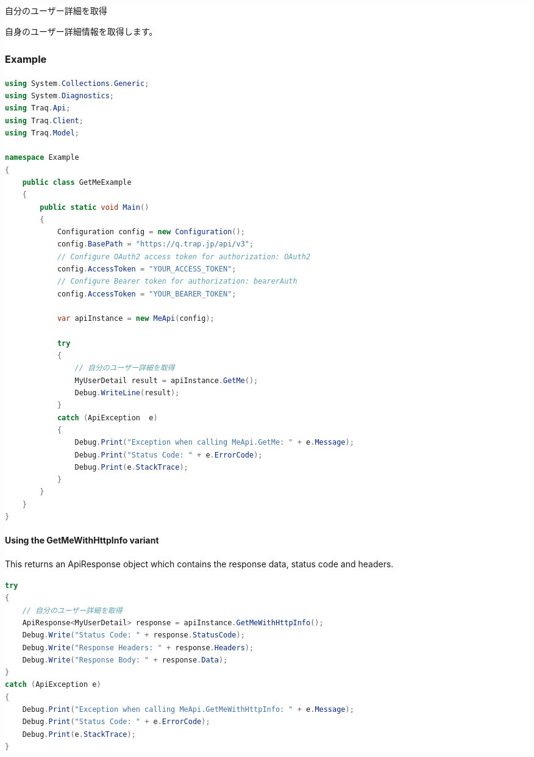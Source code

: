自分のユーザー詳細を取得

自身のユーザー詳細情報を取得します。

### Example
```csharp
using System.Collections.Generic;
using System.Diagnostics;
using Traq.Api;
using Traq.Client;
using Traq.Model;

namespace Example
{
    public class GetMeExample
    {
        public static void Main()
        {
            Configuration config = new Configuration();
            config.BasePath = "https://q.trap.jp/api/v3";
            // Configure OAuth2 access token for authorization: OAuth2
            config.AccessToken = "YOUR_ACCESS_TOKEN";
            // Configure Bearer token for authorization: bearerAuth
            config.AccessToken = "YOUR_BEARER_TOKEN";

            var apiInstance = new MeApi(config);

            try
            {
                // 自分のユーザー詳細を取得
                MyUserDetail result = apiInstance.GetMe();
                Debug.WriteLine(result);
            }
            catch (ApiException  e)
            {
                Debug.Print("Exception when calling MeApi.GetMe: " + e.Message);
                Debug.Print("Status Code: " + e.ErrorCode);
                Debug.Print(e.StackTrace);
            }
        }
    }
}
```

#### Using the GetMeWithHttpInfo variant
This returns an ApiResponse object which contains the response data, status code and headers.

```csharp
try
{
    // 自分のユーザー詳細を取得
    ApiResponse<MyUserDetail> response = apiInstance.GetMeWithHttpInfo();
    Debug.Write("Status Code: " + response.StatusCode);
    Debug.Write("Response Headers: " + response.Headers);
    Debug.Write("Response Body: " + response.Data);
}
catch (ApiException e)
{
    Debug.Print("Exception when calling MeApi.GetMeWithHttpInfo: " + e.Message);
    Debug.Print("Status Code: " + e.ErrorCode);
    Debug.Print(e.StackTrace);
}
```
